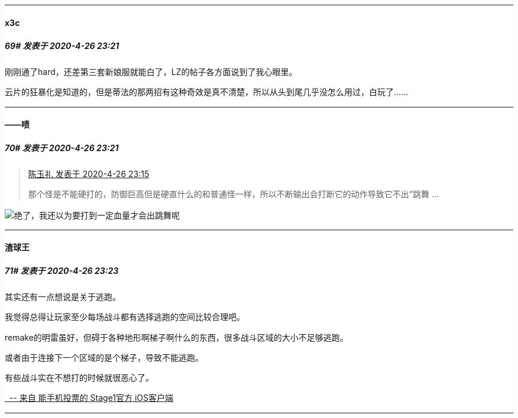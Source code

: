 



*****

####  x3c  
##### 69#       发表于 2020-4-26 23:21




刚刚通了hard，还差第三套新娘服就能白了，LZ的帖子各方面说到了我心眼里。


云片的狂暴化是知道的，但是蒂法的那两招有这种奇效是真不清楚，所以从头到尾几乎没怎么用过，白玩了……







*****

####  ——啧  
##### 70#       发表于 2020-4-26 23:21



<blockquote><a href="httphttps://bbs.saraba1st.com/2b/forum.php?mod=redirect&amp;goto=findpost&amp;pid=47216818&amp;ptid=1929828" target="_blank">陈玉礼 发表于 2020-4-26 23:15</a>

那个怪是不能硬打的，防御巨高但是硬直什么的和普通怪一样，所以不断输出会打断它的动作导致它不出“跳舞 ...</blockquote>
<img src="https://static.saraba1st.com/image/smiley/face2017/004.gif" referrerpolicy="no-referrer">绝了，我还以为要打到一定血量才会出跳舞呢







*****

####  渣球王  
##### 71#       发表于 2020-4-26 23:23




其实还有一点想说是关于逃跑。

我觉得总得让玩家至少每场战斗都有选择逃跑的空间比较合理吧。

remake的明雷虽好，但碍于各种地形啊梯子啊什么的东西，很多战斗区域的大小不足够逃跑。

或者由于连接下一个区域的是个梯子，导致不能逃跑。

有些战斗实在不想打的时候就很恶心了。

[  -- 来自 能手机投票的 Stage1官方 iOS客户端](https://itunes.apple.com/fi/app/saraba1st/id1221237470?mt=8)







*****

